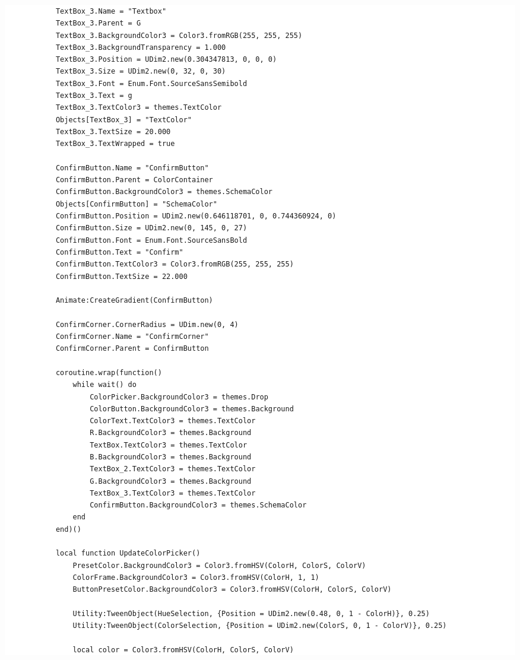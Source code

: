                 TextBox_3.Name = "Textbox"
                TextBox_3.Parent = G
                TextBox_3.BackgroundColor3 = Color3.fromRGB(255, 255, 255)
                TextBox_3.BackgroundTransparency = 1.000
                TextBox_3.Position = UDim2.new(0.304347813, 0, 0, 0)
                TextBox_3.Size = UDim2.new(0, 32, 0, 30)
                TextBox_3.Font = Enum.Font.SourceSansSemibold
                TextBox_3.Text = g
                TextBox_3.TextColor3 = themes.TextColor
                Objects[TextBox_3] = "TextColor"
                TextBox_3.TextSize = 20.000
                TextBox_3.TextWrapped = true
                
                ConfirmButton.Name = "ConfirmButton"
                ConfirmButton.Parent = ColorContainer
                ConfirmButton.BackgroundColor3 = themes.SchemaColor
                Objects[ConfirmButton] = "SchemaColor"
                ConfirmButton.Position = UDim2.new(0.646118701, 0, 0.744360924, 0)
                ConfirmButton.Size = UDim2.new(0, 145, 0, 27)
                ConfirmButton.Font = Enum.Font.SourceSansBold
                ConfirmButton.Text = "Confirm"
                ConfirmButton.TextColor3 = Color3.fromRGB(255, 255, 255)
                ConfirmButton.TextSize = 22.000

                Animate:CreateGradient(ConfirmButton)
                
                ConfirmCorner.CornerRadius = UDim.new(0, 4)
                ConfirmCorner.Name = "ConfirmCorner"
                ConfirmCorner.Parent = ConfirmButton

                coroutine.wrap(function()
                    while wait() do
                        ColorPicker.BackgroundColor3 = themes.Drop
                        ColorButton.BackgroundColor3 = themes.Background
                        ColorText.TextColor3 = themes.TextColor
                        R.BackgroundColor3 = themes.Background
                        TextBox.TextColor3 = themes.TextColor
                        B.BackgroundColor3 = themes.Background
                        TextBox_2.TextColor3 = themes.TextColor
                        G.BackgroundColor3 = themes.Background
                        TextBox_3.TextColor3 = themes.TextColor
                        ConfirmButton.BackgroundColor3 = themes.SchemaColor
                    end
                end)()

                local function UpdateColorPicker()
					PresetColor.BackgroundColor3 = Color3.fromHSV(ColorH, ColorS, ColorV)
					ColorFrame.BackgroundColor3 = Color3.fromHSV(ColorH, 1, 1)
                    ButtonPresetColor.BackgroundColor3 = Color3.fromHSV(ColorH, ColorS, ColorV)

                    Utility:TweenObject(HueSelection, {Position = UDim2.new(0.48, 0, 1 - ColorH)}, 0.25)
                    Utility:TweenObject(ColorSelection, {Position = UDim2.new(ColorS, 0, 1 - ColorV)}, 0.25)

                    local color = Color3.fromHSV(ColorH, ColorS, ColorV)
